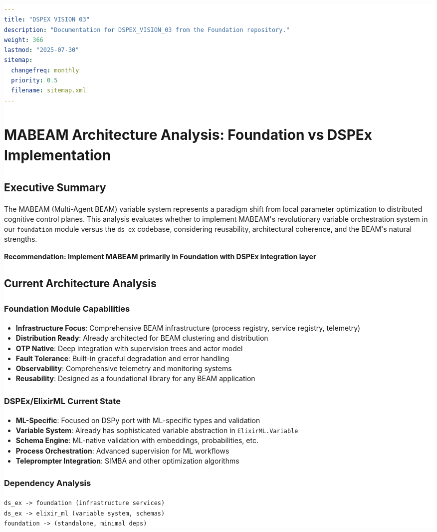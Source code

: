 ```yaml
---
title: "DSPEX VISION 03"
description: "Documentation for DSPEX_VISION_03 from the Foundation repository."
weight: 366
lastmod: "2025-07-30"
sitemap:
  changefreq: monthly
  priority: 0.5
  filename: sitemap.xml
---
```


# MABEAM Architecture Analysis: Foundation vs DSPEx Implementation

## Executive Summary

The MABEAM (Multi-Agent BEAM) variable system represents a paradigm shift from local parameter optimization to distributed cognitive control planes. This analysis evaluates whether to implement MABEAM's revolutionary variable orchestration system in our `foundation` module versus the `ds_ex` codebase, considering reusability, architectural coherence, and the BEAM's natural strengths.

**Recommendation: Implement MABEAM primarily in Foundation with DSPEx integration layer**

## Current Architecture Analysis

### Foundation Module Capabilities
- **Infrastructure Focus**: Comprehensive BEAM infrastructure (process registry, service registry, telemetry)
- **Distribution Ready**: Already architected for BEAM clustering and distribution
- **OTP Native**: Deep integration with supervision trees and actor model
- **Fault Tolerance**: Built-in graceful degradation and error handling
- **Observability**: Comprehensive telemetry and monitoring systems
- **Reusability**: Designed as a foundational library for any BEAM application

### DSPEx/ElixirML Current State
- **ML-Specific**: Focused on DSPy port with ML-specific types and validation
- **Variable System**: Already has sophisticated variable abstraction in `ElixirML.Variable`
- **Schema Engine**: ML-native validation with embeddings, probabilities, etc.
- **Process Orchestration**: Advanced supervision for ML workflows
- **Teleprompter Integration**: SIMBA and other optimization algorithms

### Dependency Analysis
```
ds_ex -> foundation (infrastructure services)
ds_ex -> elixir_ml (variable system, schemas)
foundation -> (standalone, minimal deps)
```
